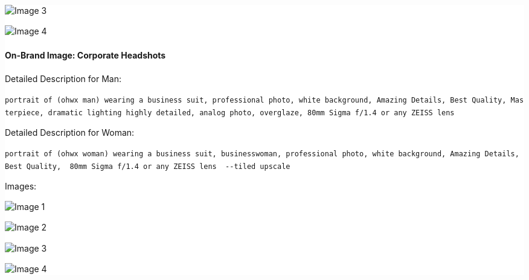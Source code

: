 ![Image 3](on-brand/image10.png)

</div>
<div>

![Image 4](on-brand/image14.png)

</div>
</div>


#### **On-Brand Image: Corporate Headshots**

Detailed Description for Man:


```
portrait of (ohwx man) wearing a business suit, professional photo, white background, Amazing Details, Best Quality, Masterpiece, dramatic lighting highly detailed, analog photo, overglaze, 80mm Sigma f/1.4 or any ZEISS lens
```




Detailed Description for Woman:


```
portrait of (ohwx woman) wearing a business suit, businesswoman, professional photo, white background, Amazing Details, Best Quality,  80mm Sigma f/1.4 or any ZEISS lens  --tiled upscale
```


Images:


<div style={{ display: "grid", 'grid-template-columns': '1fr 1fr', gap: '1.5rem' }}>
<div>

![Image 1](on-brand/image27.png)

</div>
<div>

![Image 2](on-brand/image13.png)

</div>
<div>

![Image 3](on-brand/image7.png)

</div>
<div>

![Image 4](on-brand/image2.png)

</div>
</div>
